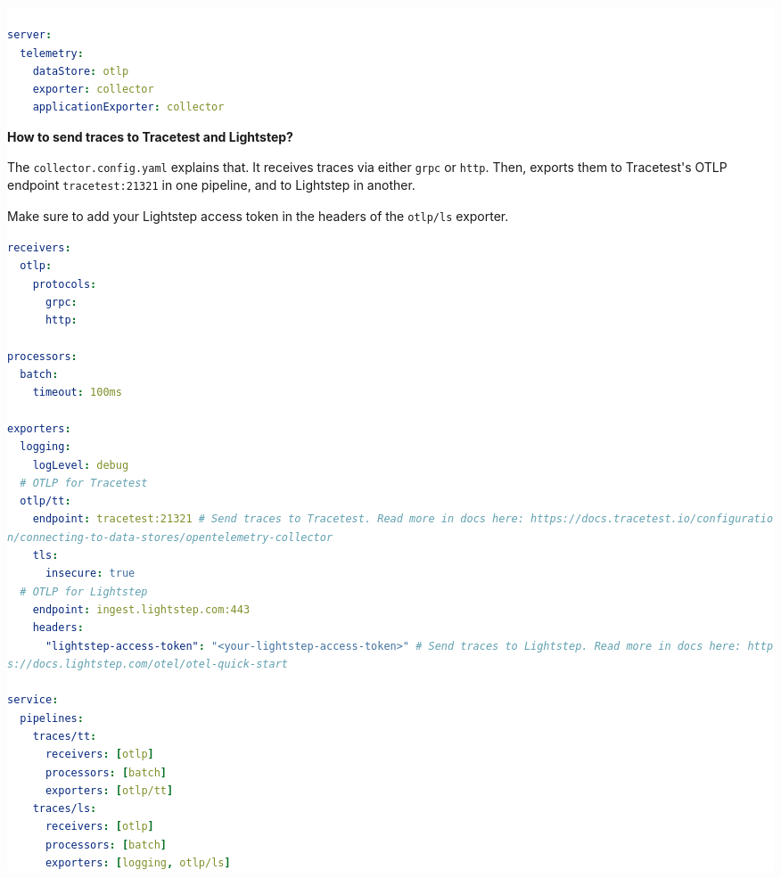 ```yaml

server:
  telemetry:
    dataStore: otlp
    exporter: collector
    applicationExporter: collector
```

**How to send traces to Tracetest and Lightstep?**

The `collector.config.yaml` explains that. It receives traces via either `grpc` or `http`. Then, exports them to Tracetest's OTLP endpoint `tracetest:21321` in one pipeline, and to Lightstep in another.

Make sure to add your Lightstep access token in the headers of the `otlp/ls` exporter.

```yaml
receivers:
  otlp:
    protocols:
      grpc:
      http:

processors:
  batch:
    timeout: 100ms

exporters:
  logging:
    logLevel: debug
  # OTLP for Tracetest
  otlp/tt:
    endpoint: tracetest:21321 # Send traces to Tracetest. Read more in docs here: https://docs.tracetest.io/configuration/connecting-to-data-stores/opentelemetry-collector
    tls:
      insecure: true
  # OTLP for Lightstep
    endpoint: ingest.lightstep.com:443
    headers: 
      "lightstep-access-token": "<your-lightstep-access-token>" # Send traces to Lightstep. Read more in docs here: https://docs.lightstep.com/otel/otel-quick-start 

service:
  pipelines:
    traces/tt:
      receivers: [otlp]
      processors: [batch]
      exporters: [otlp/tt]
    traces/ls:
      receivers: [otlp]
      processors: [batch]
      exporters: [logging, otlp/ls]
```
